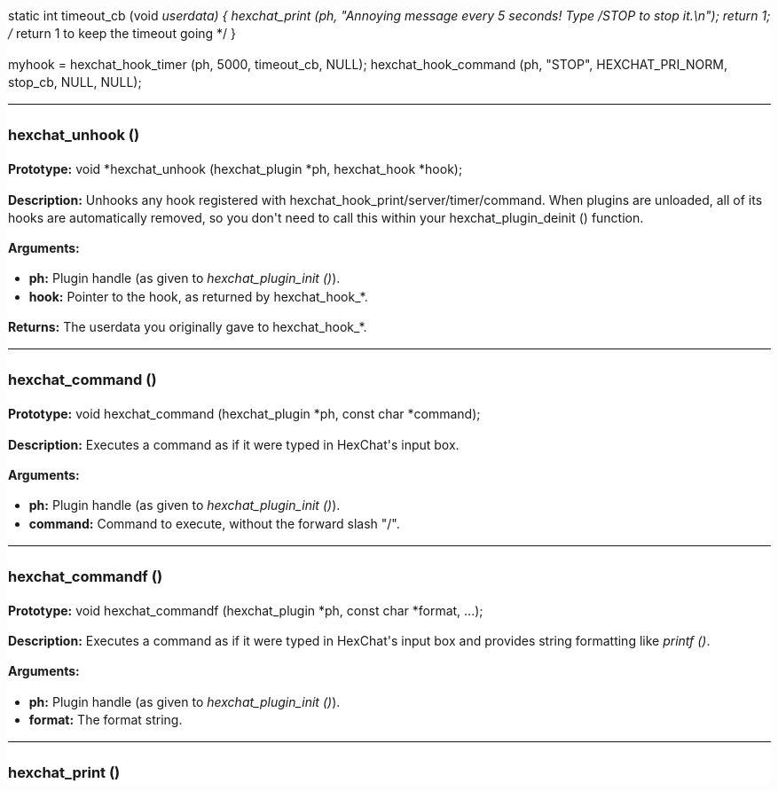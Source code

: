 static int
timeout_cb (void *userdata)
{
	hexchat_print (ph, "Annoying message every 5 seconds! Type /STOP to stop it.\n");
	return 1;		/* return 1 to keep the timeout going */
}

myhook = hexchat_hook_timer (ph, 5000, timeout_cb, NULL);
hexchat_hook_command (ph, "STOP", HEXCHAT_PRI_NORM, stop_cb, NULL, NULL);
</pre>

***

### hexchat\_unhook ()

**Prototype:** void \*hexchat\_unhook (hexchat\_plugin \*ph, hexchat\_hook \*hook);

**Description:** Unhooks any hook registered with hexchat\_hook\_print/server/timer/command. When plugins are unloaded, all of its hooks are automatically removed, so you don't need to call this within your hexchat\_plugin\_deinit () function.

**Arguments:**

 * **ph:** Plugin handle (as given to _hexchat\_plugin\_init ()_).
 * **hook:** Pointer to the hook, as returned by hexchat\_hook\_*.

**Returns:** The userdata you originally gave to hexchat\_hook\_*.

***

### hexchat\_command ()

**Prototype:** void hexchat\_command (hexchat\_plugin \*ph, const char \*command);

**Description:** Executes a command as if it were typed in HexChat's input box.

**Arguments:**

 * **ph:** Plugin handle (as given to _hexchat\_plugin\_init ()_).
 * **command:** Command to execute, without the forward slash "/".

***

### hexchat\_commandf ()

**Prototype:** void hexchat\_commandf (hexchat\_plugin \*ph, const char \*format, ...);

**Description:** Executes a command as if it were typed in HexChat's input box and provides string formatting like _printf ()_.

**Arguments:**

 * **ph:** Plugin handle (as given to _hexchat\_plugin\_init ()_).
 * **format:** The format string.

***

### hexchat\_print ()
